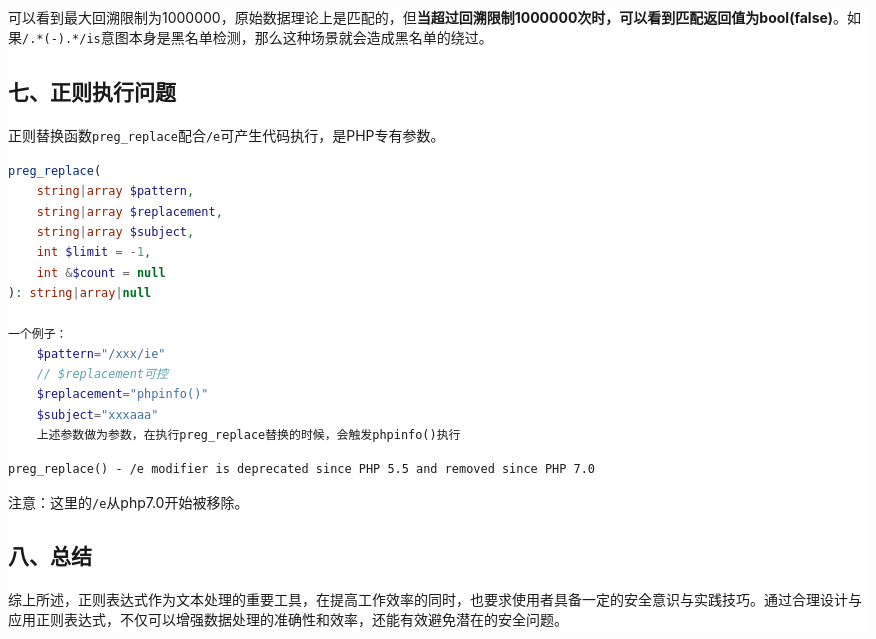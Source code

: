 可以看到最大回溯限制为1000000，原始数据理论上是匹配的，但**当超过回溯限制1000000次时，可以看到匹配返回值为bool(false)**。如果`/.*(-).*/is`意图本身是黑名单检测，那么这种场景就会造成黑名单的绕过。

## 七、正则执行问题

正则替换函数`preg_replace`配合`/e`可产生代码执行，是PHP专有参数。

```php
preg_replace(  
    string|array $pattern,  
    string|array $replacement,  
    string|array $subject,  
    int $limit = -1,  
    int &$count = null  
): string|array|null
    
一个例子：
    $pattern="/xxx/ie" 
    // $replacement可控
    $replacement="phpinfo()"
    $subject="xxxaaa"
	上述参数做为参数，在执行preg_replace替换的时候，会触发phpinfo()执行
```

`preg_replace() - /e modifier is deprecated since PHP 5.5 and removed since PHP 7.0`

注意：这里的`/e`从php7.0开始被移除。

## 八、总结

综上所述，正则表达式作为文本处理的重要工具，在提高工作效率的同时，也要求使用者具备一定的安全意识与实践技巧。通过合理设计与应用正则表达式，不仅可以增强数据处理的准确性和效率，还能有效避免潜在的安全问题。